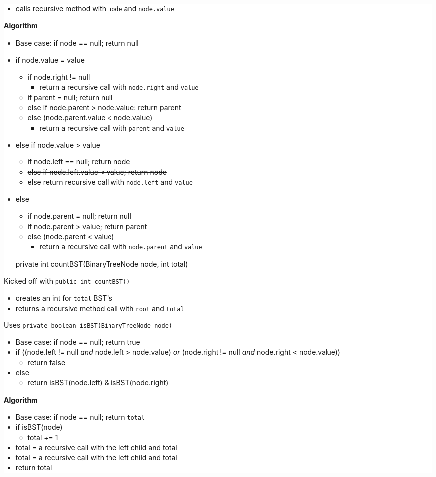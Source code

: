  - calls recursive method with `node` and `node.value`

**Algorithm**

 - Base case: if node == null; return null
 - if node.value = value
     - if node.right != null
        - return a recursive call with `node.right` and `value`
     - if parent = null; return null    
     - else if node.parent > node.value: return parent
     - else (node.parent.value < node.value)
       - return a recursive call with `parent` and `value`
 - else if node.value > value
    - if node.left == null; return node
    - ~~else if node.left.value < value; return node~~  
    - else return recursive call with `node.left` and `value`
 - else 
    - if node.parent = null; return null
    - if node.parent > value; return parent
    - else (node.parent < value)
      - return a recursive call with `node.parent` and `value`



    private int countBST(BinaryTreeNode node, int total)

Kicked off with `public int countBST()`
 - creates an int for `total` BST's 
 - returns a recursive method call with `root` and `total`

Uses `private boolean isBST(BinaryTreeNode node)`
 - Base case: if node == null; return true
 - if ((node.left != null *and* node.left > node.value) *or* (node.right != null *and* node.right < node.value))
    - return false
 - else
    - return isBST(node.left) & isBST(node.right)
    

**Algorithm**
 - Base case: if node == null; return `total`
 - if isBST(node)
    - total += 1
 - total = a recursive call with the left child and total
 - total = a recursive call with the left child and total
 - return total
